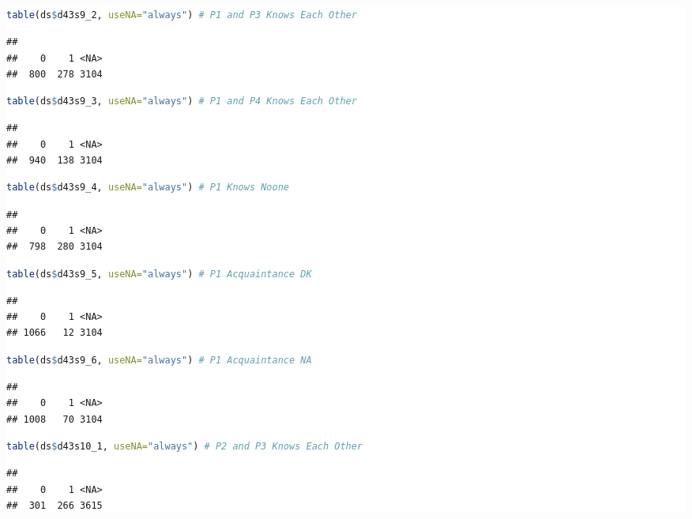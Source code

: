 ``` r
table(ds$d43s9_2, useNA="always") # P1 and P3 Knows Each Other
```

    ## 
    ##    0    1 <NA> 
    ##  800  278 3104

``` r
table(ds$d43s9_3, useNA="always") # P1 and P4 Knows Each Other
```

    ## 
    ##    0    1 <NA> 
    ##  940  138 3104

``` r
table(ds$d43s9_4, useNA="always") # P1 Knows Noone
```

    ## 
    ##    0    1 <NA> 
    ##  798  280 3104

``` r
table(ds$d43s9_5, useNA="always") # P1 Acquaintance DK
```

    ## 
    ##    0    1 <NA> 
    ## 1066   12 3104

``` r
table(ds$d43s9_6, useNA="always") # P1 Acquaintance NA
```

    ## 
    ##    0    1 <NA> 
    ## 1008   70 3104

``` r
table(ds$d43s10_1, useNA="always") # P2 and P3 Knows Each Other 
```

    ## 
    ##    0    1 <NA> 
    ##  301  266 3615
